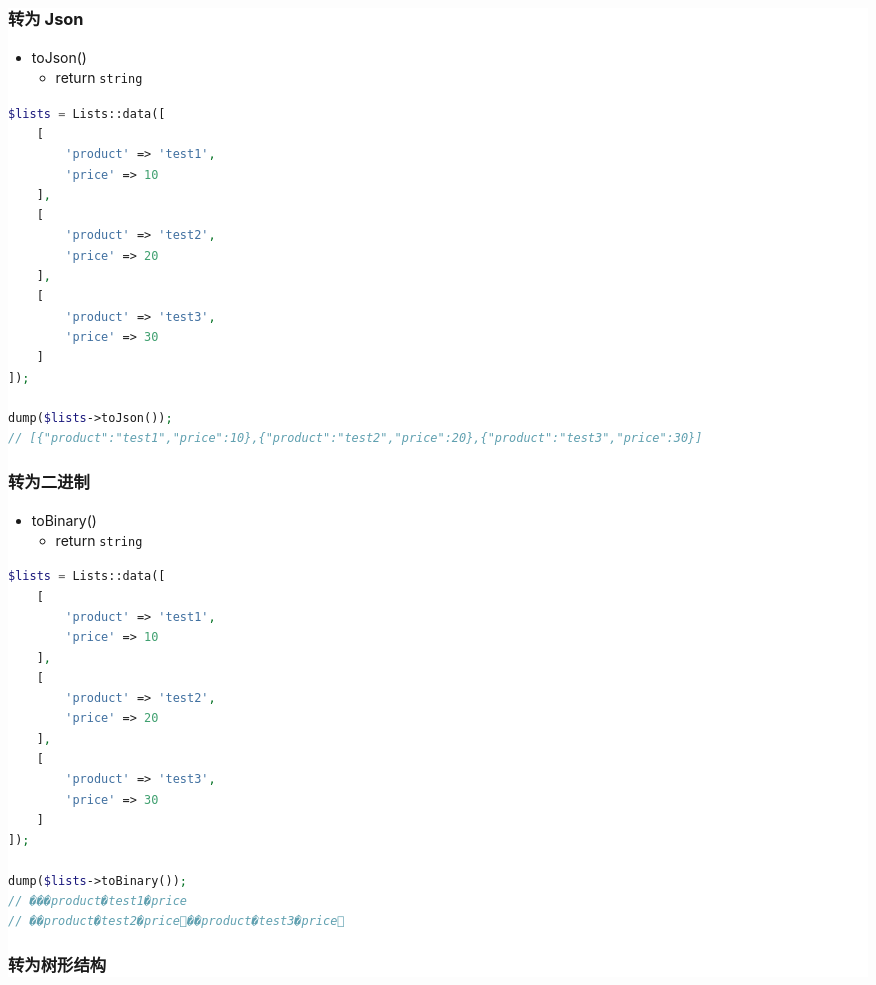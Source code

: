 ### 转为 Json

- toJson()
  - return `string`

```php
$lists = Lists::data([
    [
        'product' => 'test1',
        'price' => 10
    ],
    [
        'product' => 'test2',
        'price' => 20
    ],
    [
        'product' => 'test3',
        'price' => 30
    ]
]);

dump($lists->toJson());
// [{"product":"test1","price":10},{"product":"test2","price":20},{"product":"test3","price":30}]
```

### 转为二进制

- toBinary()
  - return `string`

```php
$lists = Lists::data([
    [
        'product' => 'test1',
        'price' => 10
    ],
    [
        'product' => 'test2',
        'price' => 20
    ],
    [
        'product' => 'test3',
        'price' => 30
    ]
]);

dump($lists->toBinary());
// ���product�test1�price
// ��product�test2�price��product�test3�price
```

### 转为树形结构
